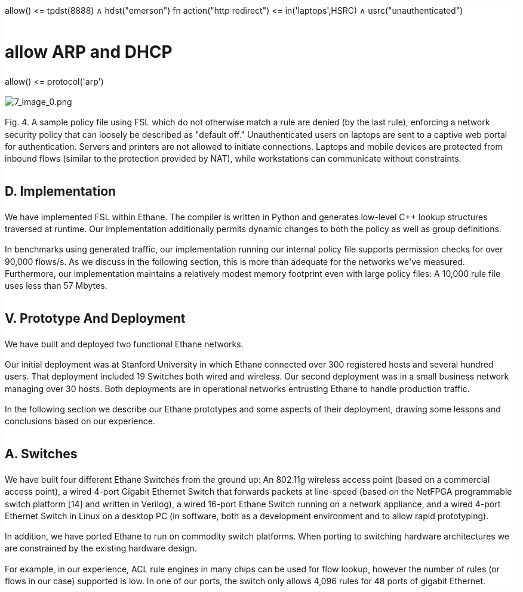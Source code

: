allow() <= tpdst(8888) ∧ hdst("emerson")
fn action("http redirect") <= in('laptops',HSRC) ∧ usrc("unauthenticated")
# allow ARP and DHCP
allow() <= protocol('arp')

![7_image_0.png](7_image_0.png)

Fig. 4. A sample policy file using FSL
which do not otherwise match a rule are denied (by the last rule), enforcing a network security policy that can loosely be described as "default off." Unauthenticated users on laptops are sent to a captive web portal for authentication. Servers and printers are not allowed to initiate connections. Laptops and mobile devices are protected from inbound flows (similar to the protection provided by NAT), while workstations can communicate without constraints.

## D. Implementation

We have implemented FSL within Ethane. The compiler is written in Python and generates low-level C++ lookup structures traversed at runtime. Our implementation additionally permits dynamic changes to both the policy as well as group definitions.

In benchmarks using generated traffic, our implementation running our internal policy file supports permission checks for over 90,000 flows/s. As we discuss in the following section, this is more than adequate for the networks we've measured. Furthermore, our implementation maintains a relatively modest memory footprint even with large policy files: A 10,000 rule file uses less than 57 Mbytes.

## V. Prototype And Deployment

We have built and deployed two functional Ethane networks.

Our initial deployment was at Stanford University in which Ethane connected over 300 registered hosts and several hundred users. That deployment included 19 Switches both wired and wireless. Our second deployment was in a small business network managing over 30 hosts. Both deployments are in operational networks entrusting Ethane to handle production traffic.

In the following section we describe our Ethane prototypes and some aspects of their deployment, drawing some lessons and conclusions based on our experience.

## A. Switches

We have built four different Ethane Switches from the ground up: An 802.11g wireless access point (based on a commercial access point), a wired 4-port Gigabit Ethernet Switch that forwards packets at line-speed (based on the NetFPGA programmable switch platform [14] and written in Verilog), a wired 16-port Ethane Switch running on a network appliance, and a wired 4-port Ethernet Switch in Linux on a desktop PC (in software, both as a development environment and to allow rapid prototyping).

In addition, we have ported Ethane to run on commodity switch platforms. When porting to switching hardware architectures we are constrained by the existing hardware design.

For example, in our experience, ACL rule engines in many chips can be used for flow lookup, however the number of rules
(or flows in our case) supported is low. In one of our ports, the switch only allows 4,096 rules for 48 ports of gigabit Ethernet.
